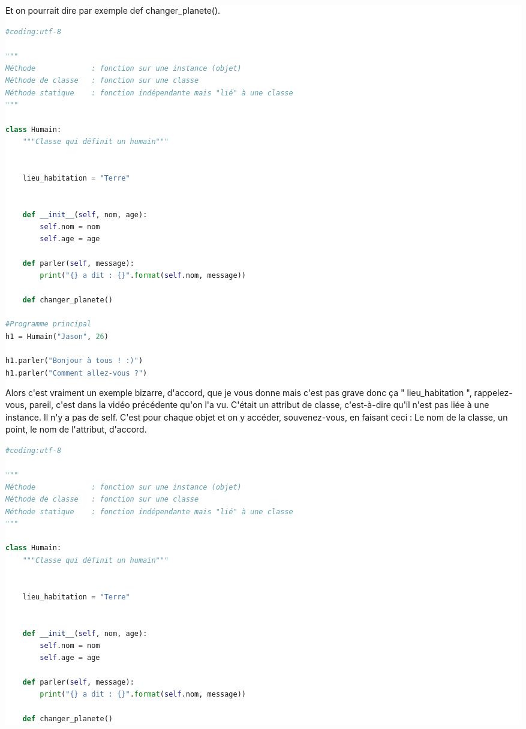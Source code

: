 Et on pourrait dire par exemple def changer_planete().

```py
#coding:utf-8

"""
Méthode             : fonction sur une instance (objet)
Méthode de classe   : fonction sur une classe
Méthode statique    : fonction indépendante mais "lié" à une classe
"""

class Humain:
    """Classe qui définit un humain"""
        
        
    lieu_habitation = "Terre"
        
        
    def __init__(self, nom, age):
        self.nom = nom
        self.age = age
        
    def parler(self, message):
        print("{} a dit : {}".format(self.nom, message))
        
    def changer_planete()

#Programme principal
h1 = Humain("Jason", 26)

h1.parler("Bonjour à tous ! :)")
h1.parler("Comment allez-vous ?")
```

Alors c'est vraiment un exemple bizarre, d'accord, que je vous donne mais c'est pas grave donc ça " lieu_habitation ", rappelez-vous, pareil, c'est dans la vidéo précédente qu'on l'a vu. C'était un attribut de classe, c'est-à-dire qu'il n'est pas liée à une instance. Il n'y a pas de self. C'est pour chaque objet et on y accéder, souvenez-vous, en faisant ceci : Le nom de la classe, un point, le nom de l'attribut, d'accord.

```py
#coding:utf-8

"""
Méthode             : fonction sur une instance (objet)
Méthode de classe   : fonction sur une classe
Méthode statique    : fonction indépendante mais "lié" à une classe
"""

class Humain:
    """Classe qui définit un humain"""
    
    
    lieu_habitation = "Terre"
    
    
    def __init__(self, nom, age):
        self.nom = nom
        self.age = age
        
    def parler(self, message):
        print("{} a dit : {}".format(self.nom, message))
        
    def changer_planete()

```